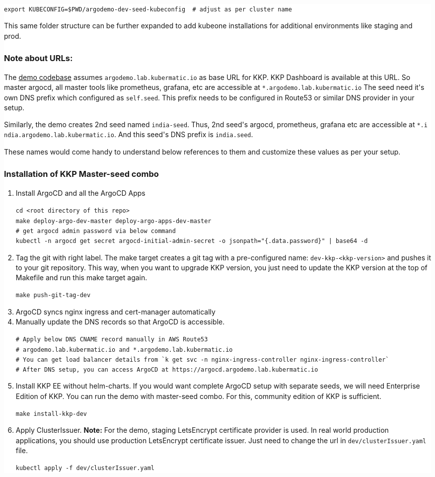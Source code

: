 ```shell
export KUBECONFIG=$PWD/argodemo-dev-seed-kubeconfig  # adjust as per cluster name
```

This same folder structure can be further expanded to add kubeone installations for additional environments like staging and prod.

### Note about URLs:
The [demo codebase](https://github.com/dharapvj/kkp-using-argocds) assumes `argodemo.lab.kubermatic.io` as base URL for KKP. KKP Dashboard is available at this URL. So master argocd, all master tools like prometheus, grafana, etc are accessible at `*.argodemo.lab.kubermatic.io`
The seed need it's own DNS prefix which configured as `self.seed`. This prefix needs to be configured in Route53 or similar DNS provider in your setup.

Similarly, the demo creates 2nd seed named `india-seed`. Thus, 2nd seed's argocd, prometheus, grafana etc are accessible at `*.india.argodemo.lab.kubermatic.io`. And this seed's DNS prefix is `india.seed`.

These names would come handy to understand below references to them and customize these values as per your setup.

### Installation of KKP Master-seed combo
1. Install ArgoCD and all the ArgoCD Apps
    ```shell
    cd <root directory of this repo>
    make deploy-argo-dev-master deploy-argo-apps-dev-master
    # get argocd admin password via below command
    kubectl -n argocd get secret argocd-initial-admin-secret -o jsonpath="{.data.password}" | base64 -d
    ```
1. Tag the git with right label. The make target creates a git tag with a pre-configured name: `dev-kkp-<kkp-version>` and pushes it to your git repository. This way, when you want to upgrade KKP version, you just need to update the KKP version at the top of Makefile and run this make target again.
    ```shell
    make push-git-tag-dev
    ```
1. ArgoCD syncs nginx ingress and cert-manager automatically
1. Manually update the DNS records so that ArgoCD is accessible.
    ```shell
    # Apply below DNS CNAME record manually in AWS Route53
    # argodemo.lab.kubermatic.io and *.argodemo.lab.kubermatic.io
    # You can get load balancer details from `k get svc -n nginx-ingress-controller nginx-ingress-controller`
    # After DNS setup, you can access ArgoCD at https://argocd.argodemo.lab.kubermatic.io
    ```
1. Install KKP EE without helm-charts. If you would want complete ArgoCD setup with separate seeds, we will need Enterprise Edition of KKP. You can run the demo with master-seed combo. For this,  community edition of KKP is sufficient.
    ```shell
    make install-kkp-dev
    ```
1. Apply ClusterIssuer. **Note:** For the demo, staging LetsEncrypt certificate provider is used. In real world production applications, you should use production LetsEncrypt certificate issuer. Just need to change the url in `dev/clusterIssuer.yaml` file.
    ```shell
    kubectl apply -f dev/clusterIssuer.yaml